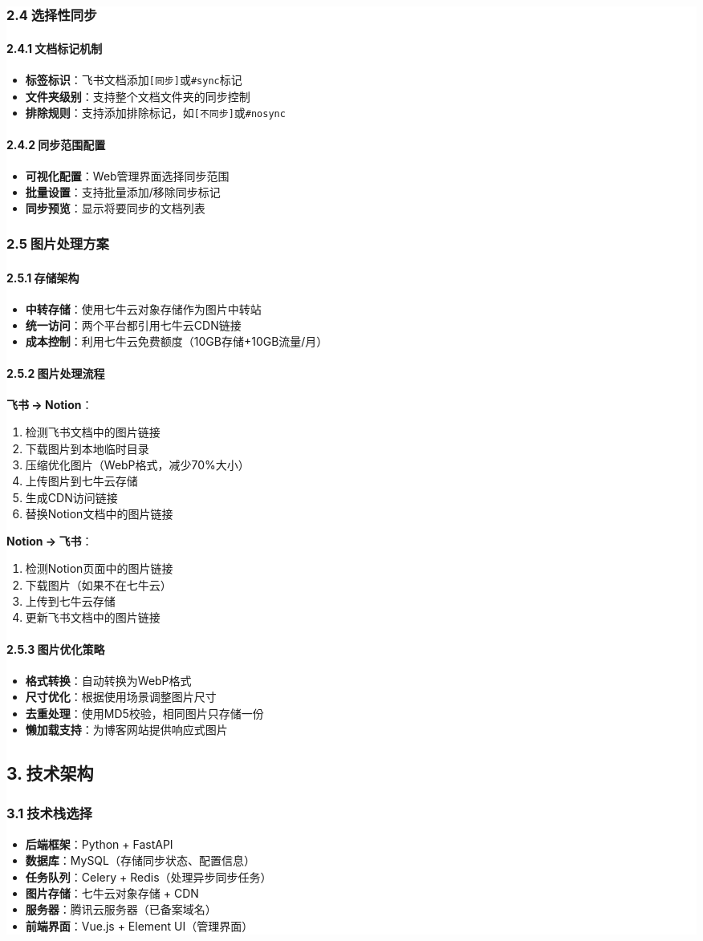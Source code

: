 ### 2.4 选择性同步

#### 2.4.1 文档标记机制
- **标签标识**：飞书文档添加`[同步]`或`#sync`标记
- **文件夹级别**：支持整个文档文件夹的同步控制
- **排除规则**：支持添加排除标记，如`[不同步]`或`#nosync`

#### 2.4.2 同步范围配置
- **可视化配置**：Web管理界面选择同步范围
- **批量设置**：支持批量添加/移除同步标记
- **同步预览**：显示将要同步的文档列表

### 2.5 图片处理方案

#### 2.5.1 存储架构
- **中转存储**：使用七牛云对象存储作为图片中转站
- **统一访问**：两个平台都引用七牛云CDN链接
- **成本控制**：利用七牛云免费额度（10GB存储+10GB流量/月）

#### 2.5.2 图片处理流程
**飞书 → Notion**：
1. 检测飞书文档中的图片链接
2. 下载图片到本地临时目录
3. 压缩优化图片（WebP格式，减少70%大小）
4. 上传图片到七牛云存储
5. 生成CDN访问链接
6. 替换Notion文档中的图片链接

**Notion → 飞书**：
1. 检测Notion页面中的图片链接
2. 下载图片（如果不在七牛云）
3. 上传到七牛云存储
4. 更新飞书文档中的图片链接

#### 2.5.3 图片优化策略
- **格式转换**：自动转换为WebP格式
- **尺寸优化**：根据使用场景调整图片尺寸
- **去重处理**：使用MD5校验，相同图片只存储一份
- **懒加载支持**：为博客网站提供响应式图片

## 3. 技术架构

### 3.1 技术栈选择
- **后端框架**：Python + FastAPI
- **数据库**：MySQL（存储同步状态、配置信息）
- **任务队列**：Celery + Redis（处理异步同步任务）
- **图片存储**：七牛云对象存储 + CDN
- **服务器**：腾讯云服务器（已备案域名）
- **前端界面**：Vue.js + Element UI（管理界面）
